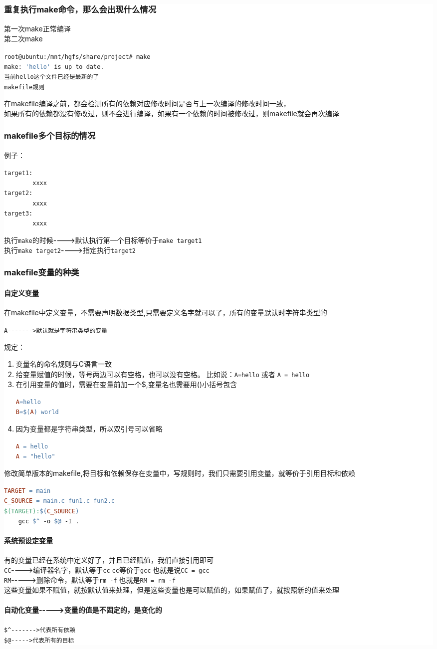 ### 重复执行make命令，那么会出现什么情况
第一次make正常编译  
第二次make  
```bash
root@ubuntu:/mnt/hgfs/share/project# make
make: 'hello' is up to date.
当前hello这个文件已经是最新的了
makefile规则
```
在makefile编译之前，都会检测所有的依赖对应修改时间是否与上一次编译的修改时间一致，  
如果所有的依赖都没有修改过，则不会进行编译，如果有一个依赖的时间被修改过，则makefile就会再次编译
### makefile多个目标的情况
例子：

    target1:
            xxxx
    target2:
            xxxx
    target3:
            xxxx
执行`make`的时候---->默认执行第一个目标等价于`make target1`  
执行`make target2`---->指定执行`target2`

### makefile变量的种类
#### 自定义变量
在makefile中定义变量，不需要声明数据类型,只需要定义名字就可以了，所有的变量默认时字符串类型的   
```
A------->默认就是字符串类型的变量
```
规定：
1. 变量名的命名规则与C语言一致
2. 给变量赋值的时候，等号两边可以有空格，也可以没有空格。
比如说：`A=hello`  或者  `A = hello`
3. 在引用变量的值时，需要在变量前加一个$,变量名也需要用()小括号包含
    ```makefile
    A=hello
    B=$(A) world
    ```
4. 因为变量都是字符串类型，所以双引号可以省略
    ```makefile
    A = hello
    A = "hello"
    ```

修改简单版本的makefile,将目标和依赖保存在变量中，写规则时，我们只需要引用变量，就等价于引用目标和依赖
```makefile
TARGET = main
C_SOURCE = main.c fun1.c fun2.c
$(TARGET):$(C_SOURCE)
    gcc $^ -o $@ -I .
```
#### 系统预设定变量
有的变量已经在系统中定义好了，并且已经赋值，我们直接引用即可  
`CC`---->编译器名字，默认等于`cc` `cc`等价于`gcc` 也就是说`CC = gcc`  
`RM`----->删除命令，默认等于`rm -f` 也就是`RM = rm -f`  
这些变量如果不赋值，就按默认值来处理，但是这些变量也是可以赋值的，如果赋值了，就按照新的值来处理
#### 自动化变量----->变量的值是不固定的，是变化的
    $^------->代表所有依赖
    $@----->代表所有的目标
